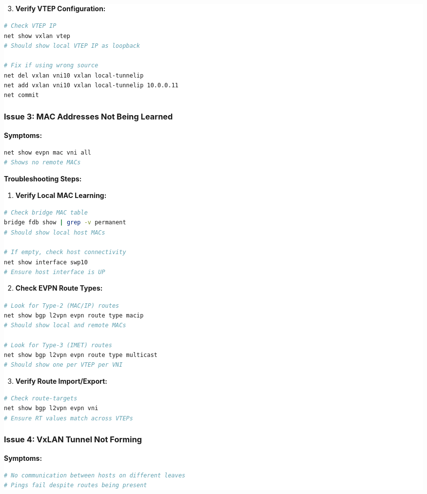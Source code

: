 3. **Verify VTEP Configuration:**
```bash
# Check VTEP IP
net show vxlan vtep
# Should show local VTEP IP as loopback

# Fix if using wrong source
net del vxlan vni10 vxlan local-tunnelip
net add vxlan vni10 vxlan local-tunnelip 10.0.0.11
net commit
```

### Issue 3: MAC Addresses Not Being Learned

**Symptoms:**
```bash
net show evpn mac vni all
# Shows no remote MACs
```

**Troubleshooting Steps:**

1. **Verify Local MAC Learning:**
```bash
# Check bridge MAC table
bridge fdb show | grep -v permanent
# Should show local host MACs

# If empty, check host connectivity
net show interface swp10
# Ensure host interface is UP
```

2. **Check EVPN Route Types:**
```bash
# Look for Type-2 (MAC/IP) routes
net show bgp l2vpn evpn route type macip
# Should show local and remote MACs

# Look for Type-3 (IMET) routes
net show bgp l2vpn evpn route type multicast
# Should show one per VTEP per VNI
```

3. **Verify Route Import/Export:**
```bash
# Check route-targets
net show bgp l2vpn evpn vni
# Ensure RT values match across VTEPs
```

### Issue 4: VxLAN Tunnel Not Forming

**Symptoms:**
```bash
# No communication between hosts on different leaves
# Pings fail despite routes being present
```
